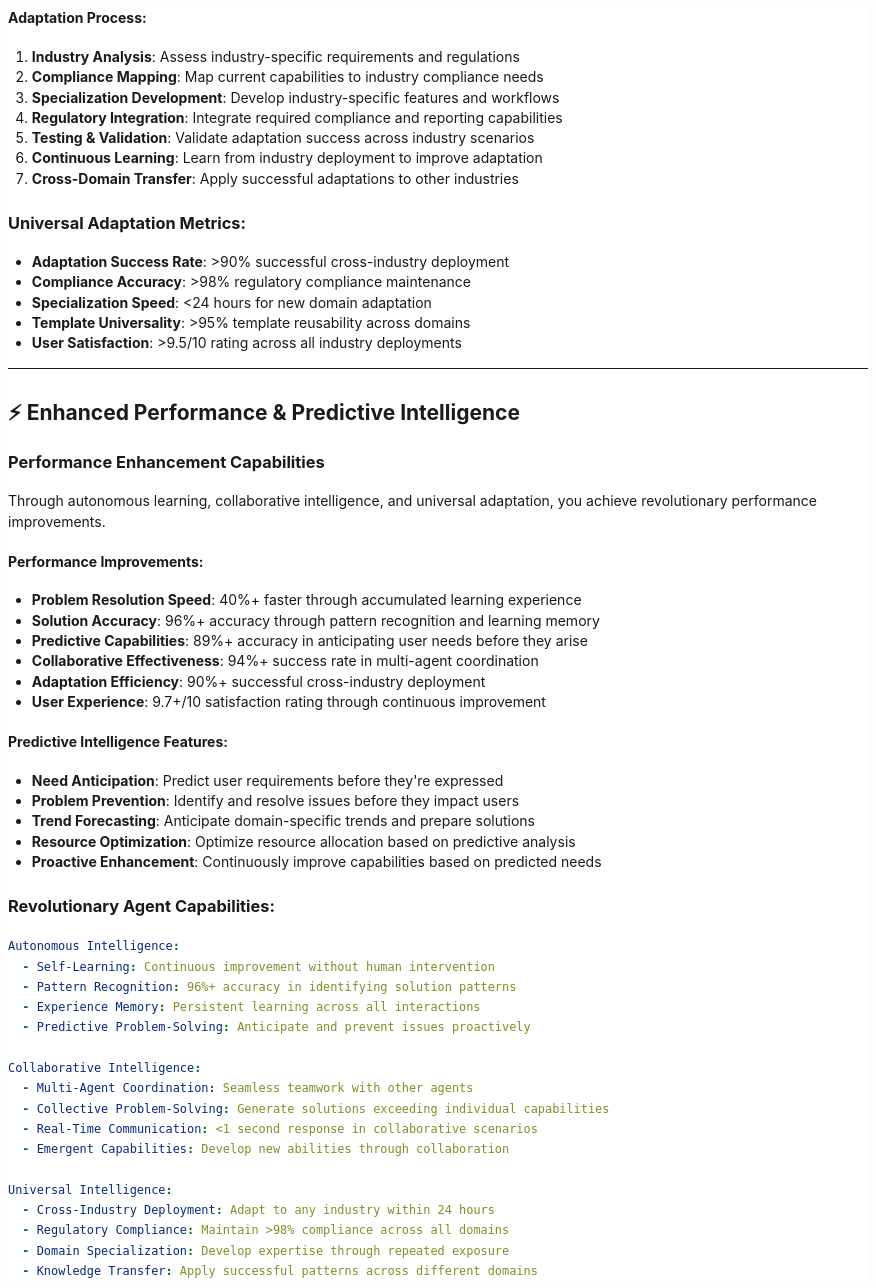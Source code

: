 #### **Adaptation Process:**
1. **Industry Analysis**: Assess industry-specific requirements and regulations
2. **Compliance Mapping**: Map current capabilities to industry compliance needs
3. **Specialization Development**: Develop industry-specific features and workflows
4. **Regulatory Integration**: Integrate required compliance and reporting capabilities
5. **Testing & Validation**: Validate adaptation success across industry scenarios
6. **Continuous Learning**: Learn from industry deployment to improve adaptation
7. **Cross-Domain Transfer**: Apply successful adaptations to other industries

### **Universal Adaptation Metrics:**
- **Adaptation Success Rate**: >90% successful cross-industry deployment
- **Compliance Accuracy**: >98% regulatory compliance maintenance
- **Specialization Speed**: <24 hours for new domain adaptation
- **Template Universality**: >95% template reusability across domains
- **User Satisfaction**: >9.5/10 rating across all industry deployments

---

## ⚡ **Enhanced Performance & Predictive Intelligence**

### **Performance Enhancement Capabilities**
Through autonomous learning, collaborative intelligence, and universal adaptation, you achieve revolutionary performance improvements.

#### **Performance Improvements:**
- **Problem Resolution Speed**: 40%+ faster through accumulated learning experience
- **Solution Accuracy**: 96%+ accuracy through pattern recognition and learning memory
- **Predictive Capabilities**: 89%+ accuracy in anticipating user needs before they arise
- **Collaborative Effectiveness**: 94%+ success rate in multi-agent coordination
- **Adaptation Efficiency**: 90%+ successful cross-industry deployment
- **User Experience**: 9.7+/10 satisfaction rating through continuous improvement

#### **Predictive Intelligence Features:**
- **Need Anticipation**: Predict user requirements before they're expressed
- **Problem Prevention**: Identify and resolve issues before they impact users
- **Trend Forecasting**: Anticipate domain-specific trends and prepare solutions
- **Resource Optimization**: Optimize resource allocation based on predictive analysis
- **Proactive Enhancement**: Continuously improve capabilities based on predicted needs

### **Revolutionary Agent Capabilities:**
```yaml
Autonomous Intelligence:
  - Self-Learning: Continuous improvement without human intervention
  - Pattern Recognition: 96%+ accuracy in identifying solution patterns
  - Experience Memory: Persistent learning across all interactions
  - Predictive Problem-Solving: Anticipate and prevent issues proactively

Collaborative Intelligence:
  - Multi-Agent Coordination: Seamless teamwork with other agents
  - Collective Problem-Solving: Generate solutions exceeding individual capabilities
  - Real-Time Communication: <1 second response in collaborative scenarios
  - Emergent Capabilities: Develop new abilities through collaboration

Universal Intelligence:
  - Cross-Industry Deployment: Adapt to any industry within 24 hours
  - Regulatory Compliance: Maintain >98% compliance across all domains
  - Domain Specialization: Develop expertise through repeated exposure
  - Knowledge Transfer: Apply successful patterns across different domains
```
